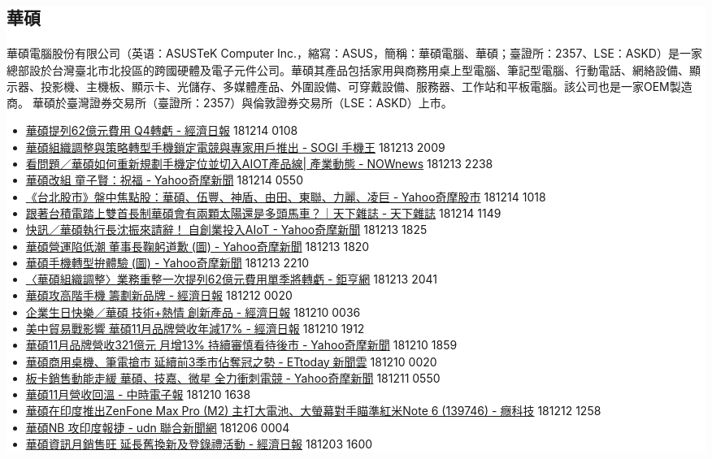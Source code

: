 ## 華碩

華碩電腦股份有限公司（英语：ASUSTeK Computer Inc.，縮寫：ASUS，簡稱：華碩電腦、華碩；臺證所：2357、LSE：ASKD）是一家總部設於台灣臺北市北投區的跨國硬體及電子元件公司。華碩其產品包括家用與商務用桌上型電腦、筆記型電腦、行動電話、網絡設備、顯示器、投影機、主機板、顯示卡、光儲存、多媒體產品、外圍設備、可穿戴設備、服務器、工作站和平板電腦。該公司也是一家OEM製造商。
華碩於臺灣證券交易所（臺證所：2357）與倫敦證券交易所（LSE：ASKD）上市。
- [華碩提列62億元費用 Q4轉虧 - 經濟日報](https://money.udn.com/money/story/5612/3536257 "華碩提列62億元費用 Q4轉虧 - 經濟日報") 181214 0108
- [華碩組織調整與策略轉型手機鎖定電競與專家用戶推出 - SOGI 手機王](https://www.sogi.com.tw/articles/asus_zenfone/6252087 "華碩組織調整與策略轉型手機鎖定電競與專家用戶推出 - SOGI 手機王") 181213 2009
- [看問題／華碩如何重新規劃手機定位並切入AIOT產品線| 產業動態 - NOWnews](https://www.nownews.com/news/20181213/3119917/ "看問題／華碩如何重新規劃手機定位並切入AIOT產品線| 產業動態 - NOWnews") 181213 2238
- [華碩改組 童子賢：祝福 - Yahoo奇摩新聞](https://tw.news.yahoo.com/%E8%8F%AF%E7%A2%A9%E6%94%B9%E7%B5%84-%E7%AB%A5%E5%AD%90%E8%B3%A2-%E7%A5%9D%E7%A6%8F-215011026--finance.html "華碩改組 童子賢：祝福 - Yahoo奇摩新聞") 181214 0550
- [《台北股市》盤中焦點股：華碩、伍豐、神盾、由田、東聯、力麗、凌巨 - Yahoo奇摩股市](https://tw.stock.yahoo.com/news/%E5%8F%B0%E5%8C%97%E8%82%A1%E5%B8%82-%E7%9B%A4%E4%B8%AD%E7%84%A6%E9%BB%9E%E8%82%A1-%E8%8F%AF%E7%A2%A9-%E4%BC%8D%E8%B1%90-%E7%A5%9E%E7%9B%BE-021855932.html "《台北股市》盤中焦點股：華碩、伍豐、神盾、由田、東聯、力麗、凌巨 - Yahoo奇摩股市") 181214 1018
- [跟著台積電踏上雙首長制華碩會有兩顆太陽還是多頭馬車？｜天下雜誌 - 天下雜誌](https://www.cw.com.tw/article/article.action?id=5093290 "跟著台積電踏上雙首長制華碩會有兩顆太陽還是多頭馬車？｜天下雜誌 - 天下雜誌") 181214 1149
- [快訊／華碩執行長沈振來請辭！ 自創業投入AIoT - Yahoo奇摩新聞](https://tw.news.yahoo.com/%E5%BF%AB%E8%A8%8A-%E8%8F%AF%E7%A2%A9%E5%9F%B7%E8%A1%8C%E9%95%B7%E6%B2%88%E6%8C%AF%E4%BE%86%E8%AB%8B%E8%BE%AD-%E8%87%AA%E5%89%B5%E6%A5%AD%E6%8A%95%E5%85%A5aiot-102532911.html "快訊／華碩執行長沈振來請辭！ 自創業投入AIoT - Yahoo奇摩新聞") 181213 1825
- [華碩營運陷低潮 董事長鞠躬道歉 (圖) - Yahoo奇摩新聞](https://tw.news.yahoo.com/%E8%8F%AF%E7%A2%A9%E7%87%9F%E9%81%8B%E9%99%B7%E4%BD%8E%E6%BD%AE-%E8%91%A3%E4%BA%8B%E9%95%B7%E9%9E%A0%E8%BA%AC%E9%81%93%E6%AD%89-%E5%9C%96-102057232.html "華碩營運陷低潮 董事長鞠躬道歉 (圖) - Yahoo奇摩新聞") 181213 1820
- [華碩手機轉型拚體驗 (圖) - Yahoo奇摩新聞](https://tw.news.yahoo.com/%E8%8F%AF%E7%A2%A9%E6%89%8B%E6%A9%9F%E8%BD%89%E5%9E%8B%E6%8B%9A%E9%AB%94%E9%A9%97-%E5%9C%96-141000662.html "華碩手機轉型拚體驗 (圖) - Yahoo奇摩新聞") 181213 2210
- [〈華碩組織調整〉業務重整一次提列62億元費用單季將轉虧 - 鉅亨網](https://news.cnyes.com/news/id/4254523 "〈華碩組織調整〉業務重整一次提列62億元費用單季將轉虧 - 鉅亨網") 181213 2041
- [華碩攻高階手機 籌劃新品牌 - 經濟日報](https://money.udn.com/money/story/5612/3531932 "華碩攻高階手機 籌劃新品牌 - 經濟日報") 181212 0020
- [企業生日快樂／華碩 技術+熱情 創新產品 - 經濟日報](https://money.udn.com/money/story/5612/3527749 "企業生日快樂／華碩 技術+熱情 創新產品 - 經濟日報") 181210 0036
- [美中貿易戰影響 華碩11月品牌營收年減17% - 經濟日報](https://money.udn.com/money/story/5612/3529282 "美中貿易戰影響 華碩11月品牌營收年減17% - 經濟日報") 181210 1912
- [華碩11月品牌營收321億元 月增13% 持續審慎看待後市 - Yahoo奇摩新聞](https://tw.news.yahoo.com/%E8%8F%AF%E7%A2%A911%E6%9C%88%E5%93%81%E7%89%8C%E7%87%9F%E6%94%B6321%E5%84%84%E5%85%83-%E6%9C%88%E5%A2%9E13-%E6%8C%81%E7%BA%8C%E5%AF%A9%E6%85%8E%E7%9C%8B%E5%BE%85%E5%BE%8C%E5%B8%82-105925272.html "華碩11月品牌營收321億元 月增13% 持續審慎看待後市 - Yahoo奇摩新聞") 181210 1859
- [華碩商用桌機、筆電搶市 延續前3季市佔奪冠之勢 - ETtoday 新聞雲](https://www.ettoday.net/news/20181210/1326847.htm "華碩商用桌機、筆電搶市 延續前3季市佔奪冠之勢 - ETtoday 新聞雲") 181210 0020
- [板卡銷售動能走緩 華碩、技嘉、微星 全力衝刺電競 - Yahoo奇摩新聞](https://tw.news.yahoo.com/%E6%9D%BF%E5%8D%A1%E9%8A%B7%E5%94%AE%E5%8B%95%E8%83%BD%E8%B5%B0%E7%B7%A9-%E8%8F%AF%E7%A2%A9-%E6%8A%80%E5%98%89-%E5%BE%AE%E6%98%9F-%E5%85%A8%E5%8A%9B%E8%A1%9D%E5%88%BA%E9%9B%BB%E7%AB%B6-215008079--finance.html "板卡銷售動能走緩 華碩、技嘉、微星 全力衝刺電競 - Yahoo奇摩新聞") 181211 0550
- [華碩11月營收回溫 - 中時電子報](https://www.chinatimes.com/realtimenews/20181210003011-260410 "華碩11月營收回溫 - 中時電子報") 181210 1638
- [華碩在印度推出ZenFone Max Pro (M2) 主打大電池、大螢幕對手瞄準紅米Note 6 (139746) - 癮科技](https://www.cool3c.com/article/139746 "華碩在印度推出ZenFone Max Pro (M2) 主打大電池、大螢幕對手瞄準紅米Note 6 (139746) - 癮科技") 181212 1258
- [華碩NB 攻印度報捷 - udn 聯合新聞網](https://udn.com/news/story/7253/3520605 "華碩NB 攻印度報捷 - udn 聯合新聞網") 181206 0004
- [華碩資訊月銷售旺 延長舊換新及登錄禮活動 - 經濟日報](https://money.udn.com/money/story/5640/3515883 "華碩資訊月銷售旺 延長舊換新及登錄禮活動 - 經濟日報") 181203 1600
